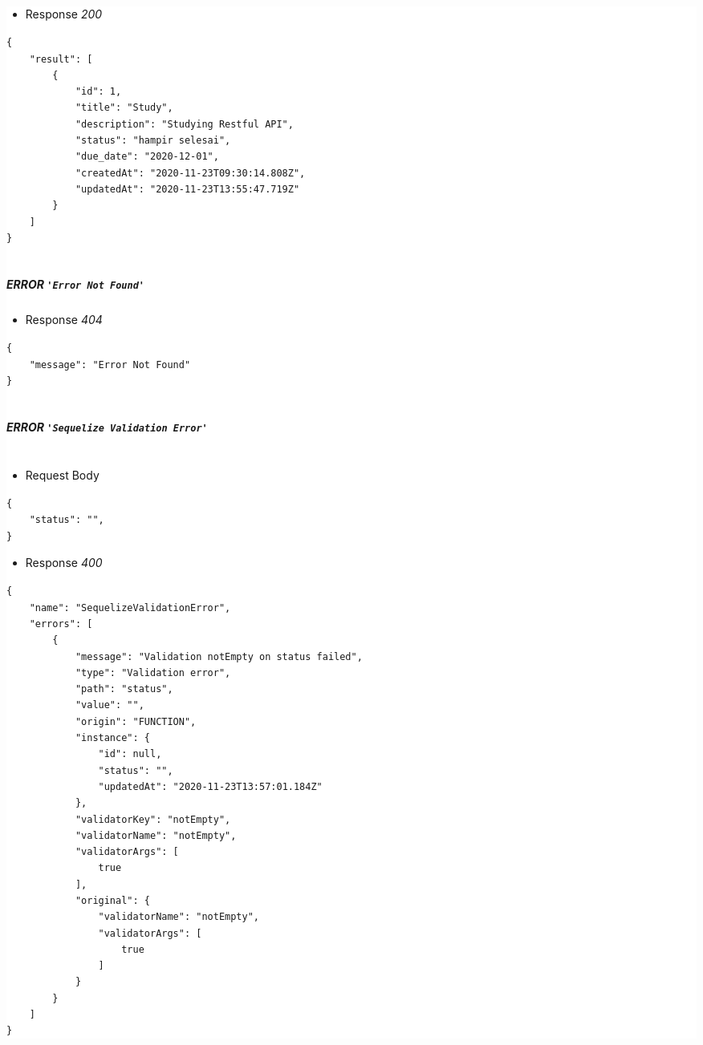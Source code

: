 - Response *200*
```JS
{
    "result": [
        {
            "id": 1,
            "title": "Study",
            "description": "Studying Restful API",
            "status": "hampir selesai",
            "due_date": "2020-12-01",
            "createdAt": "2020-11-23T09:30:14.808Z",
            "updatedAt": "2020-11-23T13:55:47.719Z"
        }
    ]
}
```
#
##### ERROR *`'Error Not Found'`*

- Response *404*
```JS
{
    "message": "Error Not Found"
}
```
#
##### ERROR *`'Sequelize Validation Error'`*
#
- Request Body
``` JS
{
    "status": "",
}
```
- Response *400*
```JS
{
    "name": "SequelizeValidationError",
    "errors": [
        {
            "message": "Validation notEmpty on status failed",
            "type": "Validation error",
            "path": "status",
            "value": "",
            "origin": "FUNCTION",
            "instance": {
                "id": null,
                "status": "",
                "updatedAt": "2020-11-23T13:57:01.184Z"
            },
            "validatorKey": "notEmpty",
            "validatorName": "notEmpty",
            "validatorArgs": [
                true
            ],
            "original": {
                "validatorName": "notEmpty",
                "validatorArgs": [
                    true
                ]
            }
        }
    ]
}
```